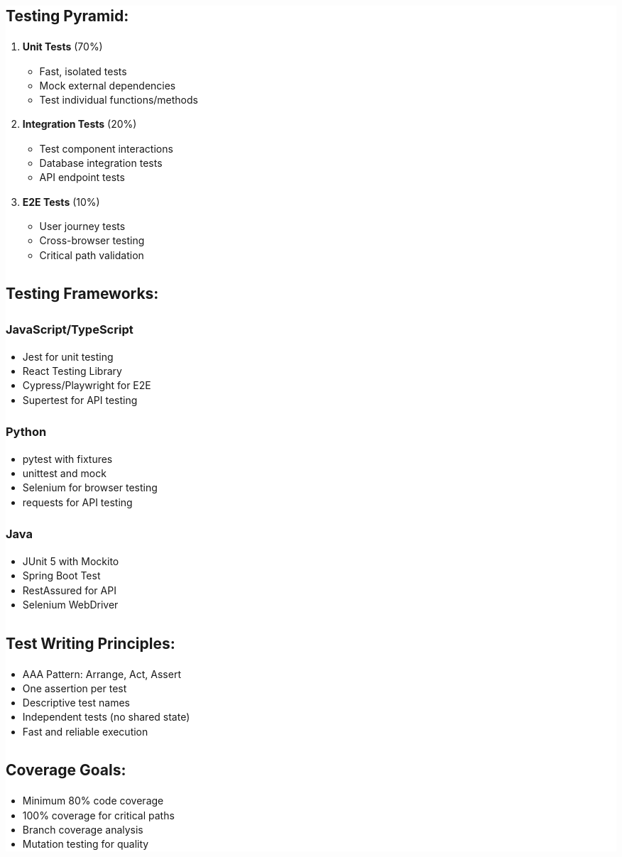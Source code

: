 ## Testing Pyramid:
1. **Unit Tests** (70%)
   - Fast, isolated tests
   - Mock external dependencies
   - Test individual functions/methods

2. **Integration Tests** (20%)
   - Test component interactions
   - Database integration tests
   - API endpoint tests

3. **E2E Tests** (10%)
   - User journey tests
   - Cross-browser testing
   - Critical path validation

## Testing Frameworks:
### JavaScript/TypeScript
- Jest for unit testing
- React Testing Library
- Cypress/Playwright for E2E
- Supertest for API testing

### Python
- pytest with fixtures
- unittest and mock
- Selenium for browser testing
- requests for API testing

### Java
- JUnit 5 with Mockito
- Spring Boot Test
- RestAssured for API
- Selenium WebDriver

## Test Writing Principles:
- AAA Pattern: Arrange, Act, Assert
- One assertion per test
- Descriptive test names
- Independent tests (no shared state)
- Fast and reliable execution

## Coverage Goals:
- Minimum 80% code coverage
- 100% coverage for critical paths
- Branch coverage analysis
- Mutation testing for quality
